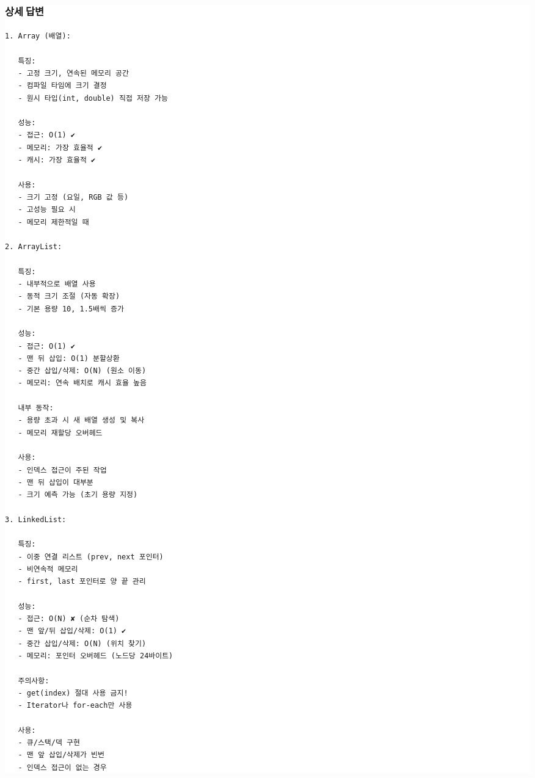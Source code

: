 ### 상세 답변

```
1. Array (배열):
   
   특징:
   - 고정 크기, 연속된 메모리 공간
   - 컴파일 타임에 크기 결정
   - 원시 타입(int, double) 직접 저장 가능
   
   성능:
   - 접근: O(1) ✔
   - 메모리: 가장 효율적 ✔
   - 캐시: 가장 효율적 ✔
   
   사용:
   - 크기 고정 (요일, RGB 값 등)
   - 고성능 필요 시
   - 메모리 제한적일 때

2. ArrayList:
   
   특징:
   - 내부적으로 배열 사용
   - 동적 크기 조절 (자동 확장)
   - 기본 용량 10, 1.5배씩 증가
   
   성능:
   - 접근: O(1) ✔
   - 맨 뒤 삽입: O(1) 분할상환
   - 중간 삽입/삭제: O(N) (원소 이동)
   - 메모리: 연속 배치로 캐시 효율 높음
   
   내부 동작:
   - 용량 초과 시 새 배열 생성 및 복사
   - 메모리 재할당 오버헤드
   
   사용:
   - 인덱스 접근이 주된 작업
   - 맨 뒤 삽입이 대부분
   - 크기 예측 가능 (초기 용량 지정)

3. LinkedList:
   
   특징:
   - 이중 연결 리스트 (prev, next 포인터)
   - 비연속적 메모리
   - first, last 포인터로 양 끝 관리
   
   성능:
   - 접근: O(N) ✘ (순차 탐색)
   - 맨 앞/뒤 삽입/삭제: O(1) ✔
   - 중간 삽입/삭제: O(N) (위치 찾기)
   - 메모리: 포인터 오버헤드 (노드당 24바이트)
   
   주의사항:
   - get(index) 절대 사용 금지!
   - Iterator나 for-each만 사용
   
   사용:
   - 큐/스택/덱 구현
   - 맨 앞 삽입/삭제가 빈번
   - 인덱스 접근이 없는 경우
```